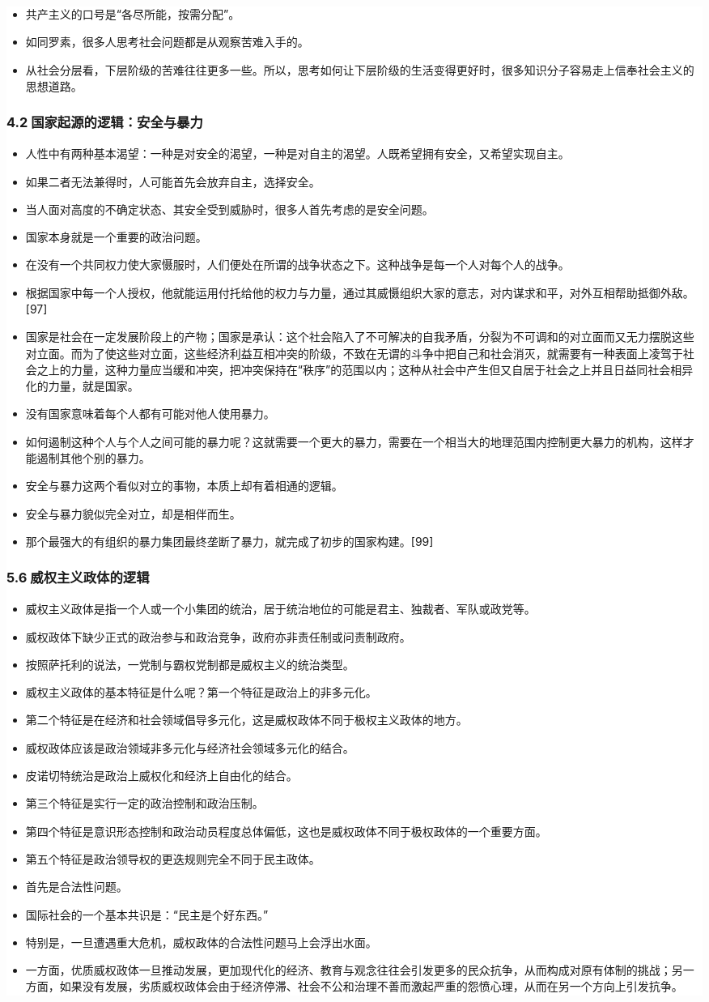 * 共产主义的口号是“各尽所能，按需分配”。

* 如同罗素，很多人思考社会问题都是从观察苦难入手的。

* 从社会分层看，下层阶级的苦难往往更多一些。所以，思考如何让下层阶级的生活变得更好时，很多知识分子容易走上信奉社会主义的思想道路。


### 4.2 国家起源的逻辑：安全与暴力

* 人性中有两种基本渴望：一种是对安全的渴望，一种是对自主的渴望。人既希望拥有安全，又希望实现自主。

* 如果二者无法兼得时，人可能首先会放弃自主，选择安全。

* 当人面对高度的不确定状态、其安全受到威胁时，很多人首先考虑的是安全问题。

* 国家本身就是一个重要的政治问题。

* 在没有一个共同权力使大家慑服时，人们便处在所谓的战争状态之下。这种战争是每一个人对每个人的战争。

* 根据国家中每一个人授权，他就能运用付托给他的权力与力量，通过其威慑组织大家的意志，对内谋求和平，对外互相帮助抵御外敌。[97]

* 国家是社会在一定发展阶段上的产物；国家是承认：这个社会陷入了不可解决的自我矛盾，分裂为不可调和的对立面而又无力摆脱这些对立面。而为了使这些对立面，这些经济利益互相冲突的阶级，不致在无谓的斗争中把自己和社会消灭，就需要有一种表面上凌驾于社会之上的力量，这种力量应当缓和冲突，把冲突保持在“秩序”的范围以内；这种从社会中产生但又自居于社会之上并且日益同社会相异化的力量，就是国家。

* 没有国家意味着每个人都有可能对他人使用暴力。

* 如何遏制这种个人与个人之间可能的暴力呢？这就需要一个更大的暴力，需要在一个相当大的地理范围内控制更大暴力的机构，这样才能遏制其他个别的暴力。

* 安全与暴力这两个看似对立的事物，本质上却有着相通的逻辑。

* 安全与暴力貌似完全对立，却是相伴而生。

* 那个最强大的有组织的暴力集团最终垄断了暴力，就完成了初步的国家构建。[99]


### 5.6 威权主义政体的逻辑

* 威权主义政体是指一个人或一个小集团的统治，居于统治地位的可能是君主、独裁者、军队或政党等。

* 威权政体下缺少正式的政治参与和政治竞争，政府亦非责任制或问责制政府。

* 按照萨托利的说法，一党制与霸权党制都是威权主义的统治类型。

* 威权主义政体的基本特征是什么呢？第一个特征是政治上的非多元化。

* 第二个特征是在经济和社会领域倡导多元化，这是威权政体不同于极权主义政体的地方。

* 威权政体应该是政治领域非多元化与经济社会领域多元化的结合。

* 皮诺切特统治是政治上威权化和经济上自由化的结合。

* 第三个特征是实行一定的政治控制和政治压制。

* 第四个特征是意识形态控制和政治动员程度总体偏低，这也是威权政体不同于极权政体的一个重要方面。

* 第五个特征是政治领导权的更迭规则完全不同于民主政体。

* 首先是合法性问题。

* 国际社会的一个基本共识是：“民主是个好东西。”

* 特别是，一旦遭遇重大危机，威权政体的合法性问题马上会浮出水面。

* 一方面，优质威权政体一旦推动发展，更加现代化的经济、教育与观念往往会引发更多的民众抗争，从而构成对原有体制的挑战；另一方面，如果没有发展，劣质威权政体会由于经济停滞、社会不公和治理不善而激起严重的怨愤心理，从而在另一个方向上引发抗争。
